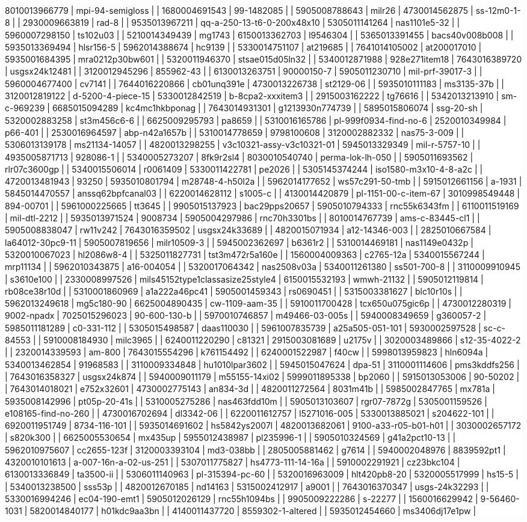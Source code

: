 8010013966779 | mpi-94-semigloss |  | 1680004691543 | 99-1482085 |  | 5905008788643 | milr26 | 
4730014562875 | ss-12m0-1-8 |  | 2930009663819 | rad-8 |  | 9535013967211 | qq-a-250-13-t6-0-200x48x10 | 
5305011141264 | nas1101e5-32 |  | 5960007298150 | ts102u03 |  | 5210014349439 | mg1743 | 
6150013362703 | l9546304 |  | 5365013391455 | bacs40v008b008 |  | 5935013369494 | hlsr156-5 | 
5962014388674 | hc9139 |  | 5330014751107 | at219685 |  | 7641014105002 | at200017010 | 
5935001684395 | mra0212p30bw601 |  | 5320011946370 | stsae015d05ln32 |  | 5340012871988 | 928e271item18 | 
7643016389720 | usgsx24k12481 |  | 3120012945296 | 855962-43 |  | 6130013263751 | 90000150-7 | 
5905011230710 | mil-prf-39017-3 |  | 5960004677400 | cv7141 |  | 7644016220866 | cb01unq391e | 
4730013226738 | st2129-06 |  | 5935010111183 | ms3135-37b |  | 3120012819122 | d-5200-4-piece-15 | 
5330012842519 | b-8cpa2-xxxitem3 |  | 2915003162222 | tg76616 |  | 5342013213910 | sm-c-969239 | 
6685015094289 | kc4mc1hkbponag |  | 7643014931301 | g1213930n774739 |  | 5895015806074 | ssg-20-sh | 
5320002883258 | st3m456c6-6 |  | 6625009295793 | pa8659 |  | 5310016165786 | pl-999f0934-find-no-6 | 
2520010349984 | p66-401 |  | 2530016964597 | abp-n42a1657b |  | 5310014778659 | 9798100608 | 
3120002882332 | nas75-3-009 |  | 5306013139178 | ms21134-14057 |  | 4820013298255 | v3c10321-assy-v3c10321-01 | 
5945013329349 | mil-r-5757-10 |  | 4935005871713 | 928086-1 |  | 5340005273207 | 8fk9r2sl4 | 
8030010540740 | perma-lok-lh-050 |  | 5905011693562 | rlr07c3600gp |  | 5340015506014 | r0061409 | 
5330011422781 | pe2026 |  | 5305145374244 | iso1580-m3x10-4-8-a2c |  | 4720013481943 | 93250 | 
5935010801794 | m28748-4-h50l2a |  | 5962014177652 | ws57c291-50-tmb |  | 5915012661156 | a-1931 | 
5845014470557 | anssq62bpfcanal03 |  | 6220014628112 | s1005-c |  | 4130014420879 | pl-1151-00-c-item-67 | 
3010998549448 | 894-00701 |  | 5961000225665 | tt3645 |  | 9905015137923 | bac29pps20657 | 
5905010794333 | rnc55k6343fm |  | 6110011519169 | mil-dtl-2212 |  | 5935013971524 | 9008734 | 
5905004297986 | rnc70h3301bs |  | 8010014767739 | ams-c-83445-cl1 |  | 5905008838047 | rw11v242 | 
7643016359502 | usgsx24k33689 |  | 4820015071934 | a12-14346-003 |  | 2825010667584 | la64012-30pc9-11 | 
5905007819656 | milr10509-3 |  | 5945002362697 | b6361r2 |  | 5310014469181 | nas1149e0432p | 
5320010067023 | hl2086w8-4 |  | 5325011827731 | tst3m472r5a160e |  | 1560004009363 | c2765-12a | 
5340015567244 | mrp11134 |  | 5962010343875 | a16-004054 |  | 5320017064342 | nas2508v03a | 
5340011261380 | ss501-700-8 |  | 3110009910945 | s3610e100 |  | 2330008997526 | mils45152type1classasize25style4 | 
6150015532193 | wmwh-21132 |  | 5905012119814 | rb08ce38r10d |  | 5310001860969 | a1a222a46pc41 | 
5905001459343 | rs0690451 |  | 5315003381627 | blc10r10s |  | 5962013249618 | mg5c180-90 | 
6625004890435 | cw-1109-aam-35 |  | 5910011700428 | tcx650u075gic6p |  | 4730012280319 | 9002-npadx | 
7025015296023 | 90-600-130-b |  | 5970010746857 | m49466-03-005s |  | 5940008349659 | g360057-2 | 
5985011181289 | c0-331-112 |  | 5305015498587 | daas110030 |  | 5961007835739 | a25a505-051-101 | 
5930002597528 | sc-c-84553 |  | 5910008184930 | milc3965 |  | 6240011220290 | c81321 | 
2915003081689 | u2175v |  | 3020003489866 | s12-35-4022-2 |  | 2320014339593 | am-800 | 
7643015554296 | k761154492 |  | 6240001522987 | f40cw |  | 5998013959823 | hln6094a | 
5340013462854 | 91968583 |  | 3110009334848 | hu1010lpar3602 |  | 5945015047624 | dpa-51 | 
3110001114606 | pms3kddfs256 |  | 7643016358327 | usgsx24k874 |  | 5940009011179 | m55155-14xi02 | 
5999011895338 | bp2060 |  | 5915013053006 | 90-50202 |  | 7643014018021 | e752x32601 | 
4730002775143 | an834-3d |  | 4820011272564 | 8031m41b |  | 5985002847765 | mx781a | 
5935008142996 | pt05p-20-41s |  | 5310005275286 | nas463fdd10m |  | 5905013103607 | rgr07-7872g | 
5305001159526 | e108165-find-no-260 |  | 4730016702694 | dl3342-06 |  | 6220011612757 | l5271016-005 | 
5330013885021 | s204622-101 |  | 6920011951749 | 8734-116-101 |  | 5935014691602 | hs5842ys2007l | 
4820013682061 | 9100-a33-r05-b01-h01 |  | 3030002657172 | s820k300 |  | 6625005530654 | mx435up | 
5955012438987 | pl235996-1 |  | 5905010324569 | g41a2pct10-13 |  | 5962010975607 | cc2655-123f | 
3120003393104 | md3-038bb |  | 2805005881462 | g7614 |  | 5940002048976 | 8839592pt1 | 
4320010101613 | a-007-16n-a-02-us-251 |  | 5307011775827 | hs4773-111-14-16a |  | 5910002291921 | cz23bkc104 | 
6130013336849 | ta3500-ii |  | 5306011140963 | pl-315394-pc-60 |  | 5320016963009 | hlt420pb8-20 | 
5320005517999 | hs15-5 |  | 5340013238500 | sss53p |  | 4820012670185 | nd14163 | 
5315002412917 | a9001 |  | 7643016370347 | usgs-24k32293 |  | 5330016994246 | ec04-190-emt1 | 
5905012026129 | rnc55h1094bs |  | 9905009222286 | s-22277 |  | 1560016629942 | 9-56460-1031 | 
5820014840177 | h01kdc9aa3bn |  | 4140011437720 | 8559302-1-altered |  | 5935012454660 | ms3406dj17e1pw | 